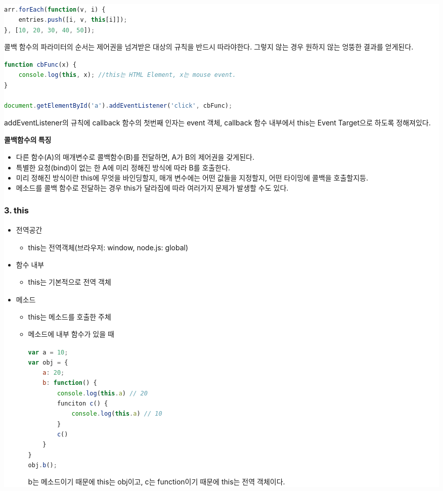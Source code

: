 ```javascript
arr.forEach(function(v, i) {
    entries.push([i, v, this[i]]);
}, [10, 20, 30, 40, 50]);
```

콜백 함수의 파라미터의 순서는 제어권을 넘겨받은 대상의 규칙을 반드시 따라야한다. 그렇지 않는 경우 원하지 않는 엉뚱한 결과를 얻게된다.

```javascript
function cbFunc(x) {
    console.log(this, x); //this는 HTML Element, x는 mouse event.
}

document.getElementById('a').addEventListener('click', cbFunc);
```

 addEventListener의 규칙에 callback 함수의 첫번째 인자는 event 객체, callback 함수 내부에서 this는 Event Target으로 하도록 정해져있다. 

**콜백함수의 특징**

- 다른 함수(A)의 매개변수로 콜백함수(B)를 전달하면, A가 B의 제어권을 갖게된다. 
- 특별한 요청(bind)이 없는 한 A에 미리 정해진 방식에 따라 B를 호출한다.
- 미리 정해진 방식이란 this에 무엇을 바인딩할지, 매개 변수에는 어떤 값들을 지정할지, 어떤 타이밍에 콜백을 호출할지등.
- 메소드를 콜백 함수로 전달하는 경우 this가 달라짐에 따라 여러가지 문제가 발생할 수도 있다.

### 3. this

- 전역공간

  - this는 전역객체(브라우저: window, node.js: global)

- 함수 내부

  - this는 기본적으로 전역 객체

- 메소드

  - this는 메소드를 호출한 주체

  - 메소드에 내부 함수가 있을 때

    ```javascript
    var a = 10;
    var obj = {
        a: 20;
        b: function() {
            console.log(this.a) // 20
            funciton c() {
                console.log(this.a) // 10
            }
            c()
        }
    }
    obj.b();
    ```

    b는 메소드이기 때문에 this는 obj이고, c는 function이기 때문에 this는 전역 객체이다.
